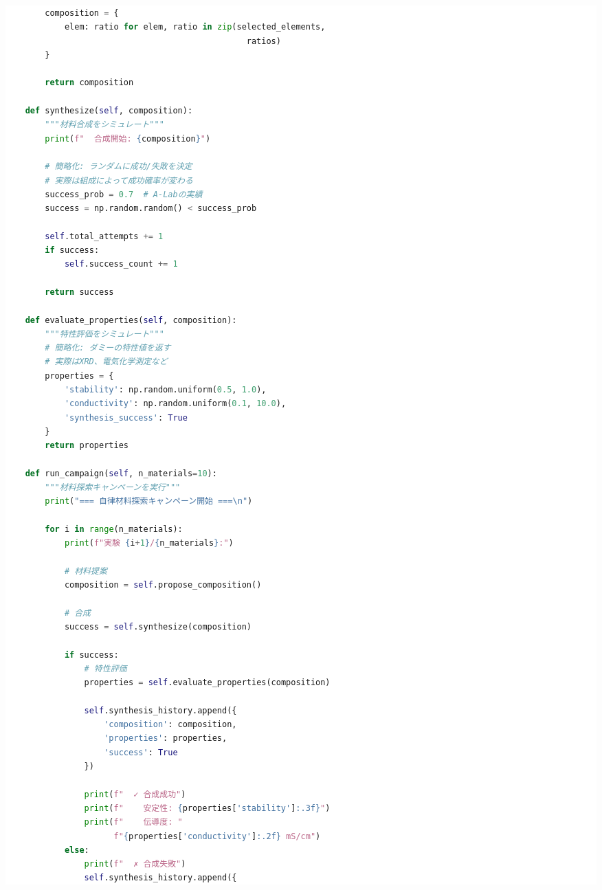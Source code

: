 ```python
        composition = {
            elem: ratio for elem, ratio in zip(selected_elements,
                                                 ratios)
        }

        return composition

    def synthesize(self, composition):
        """材料合成をシミュレート"""
        print(f"  合成開始: {composition}")

        # 簡略化: ランダムに成功/失敗を決定
        # 実際は組成によって成功確率が変わる
        success_prob = 0.7  # A-Labの実績
        success = np.random.random() < success_prob

        self.total_attempts += 1
        if success:
            self.success_count += 1

        return success

    def evaluate_properties(self, composition):
        """特性評価をシミュレート"""
        # 簡略化: ダミーの特性値を返す
        # 実際はXRD、電気化学測定など
        properties = {
            'stability': np.random.uniform(0.5, 1.0),
            'conductivity': np.random.uniform(0.1, 10.0),
            'synthesis_success': True
        }
        return properties

    def run_campaign(self, n_materials=10):
        """材料探索キャンペーンを実行"""
        print("=== 自律材料探索キャンペーン開始 ===\n")

        for i in range(n_materials):
            print(f"実験 {i+1}/{n_materials}:")

            # 材料提案
            composition = self.propose_composition()

            # 合成
            success = self.synthesize(composition)

            if success:
                # 特性評価
                properties = self.evaluate_properties(composition)

                self.synthesis_history.append({
                    'composition': composition,
                    'properties': properties,
                    'success': True
                })

                print(f"  ✓ 合成成功")
                print(f"    安定性: {properties['stability']:.3f}")
                print(f"    伝導度: "
                      f"{properties['conductivity']:.2f} mS/cm")
            else:
                print(f"  ✗ 合成失敗")
                self.synthesis_history.append({
```